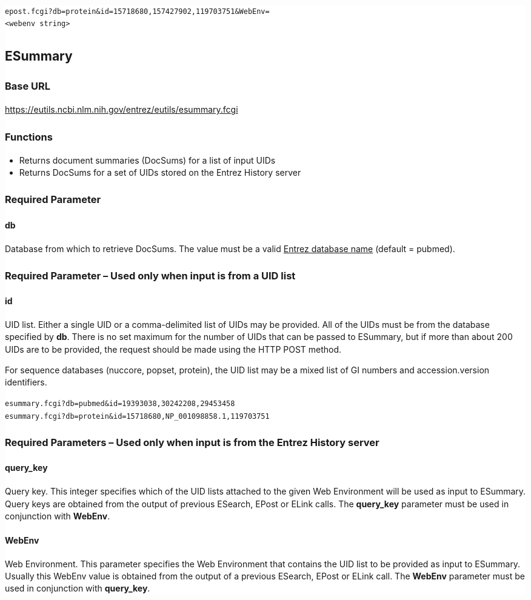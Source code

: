 ```
epost.fcgi?db=protein&id=15718680,157427902,119703751&WebEnv=
<webenv string>
```

## ESummary

### Base URL

https://eutils.ncbi.nlm.nih.gov/entrez/eutils/esummary.fcgi

### Functions

- Returns document summaries (DocSums) for a list of input UIDs
- Returns DocSums for a set of UIDs stored on the Entrez History server

### Required Parameter

#### db

Database from which to retrieve DocSums. The value must be a valid [Entrez database name](https://www.ncbi.nlm.nih.gov/books/n/helpeutils/chapter2/#chapter2.chapter2_table1) (default = pubmed).

### Required Parameter – Used only when input is from a UID list

#### id

UID list. Either a single UID or a comma-delimited list of UIDs may be provided. All of the UIDs must be from the database specified by **db**. There is no set maximum for the number of UIDs that can be passed to ESummary, but if more than about 200 UIDs are to be provided, the request should be made using the HTTP POST method.

For sequence databases (nuccore, popset, protein), the UID list may be a mixed list of GI numbers and accession.version identifiers.

```
esummary.fcgi?db=pubmed&id=19393038,30242208,29453458
esummary.fcgi?db=protein&id=15718680,NP_001098858.1,119703751
```

### Required Parameters – Used only when input is from the Entrez History server

#### query\_key

Query key. This integer specifies which of the UID lists attached to the given Web Environment will be used as input to ESummary. Query keys are obtained from the output of previous ESearch, EPost or ELink calls. The **query\_key** parameter must be used in conjunction with **WebEnv**.

#### WebEnv

Web Environment. This parameter specifies the Web Environment that contains the UID list to be provided as input to ESummary. Usually this WebEnv value is obtained from the output of a previous ESearch, EPost or ELink call. The **WebEnv** parameter must be used in conjunction with **query\_key**.

